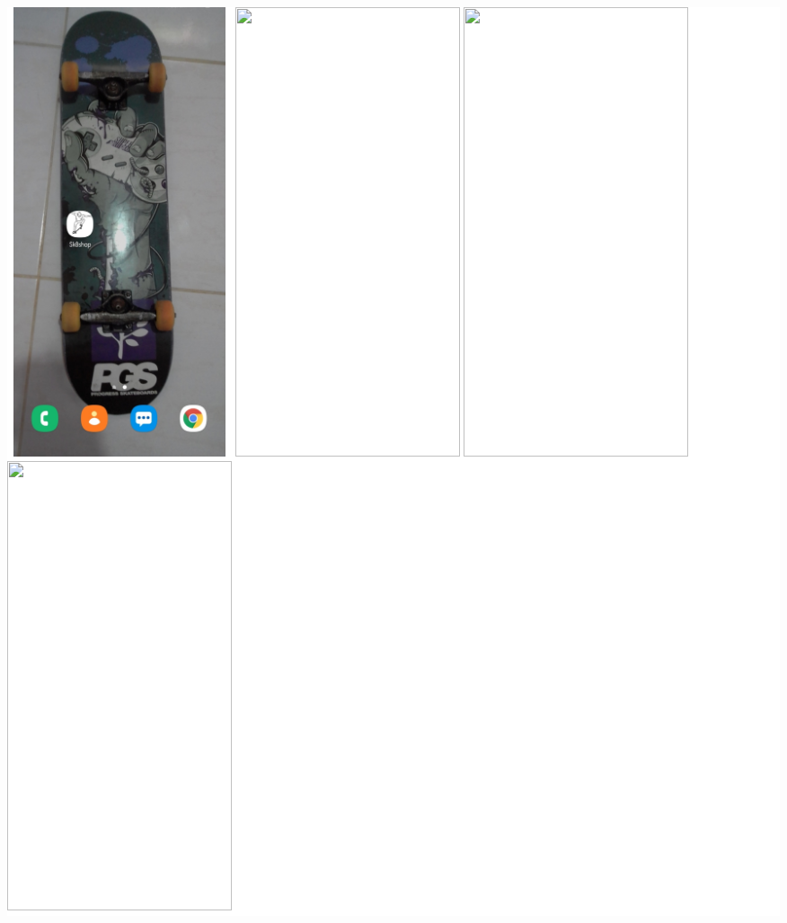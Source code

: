   <img src="assets/images/image0.jpg" width="250" height="500"/>
  <img src="assets/images/image1.gif" width="250" height="500"/>
  <img src="assets/images/image2.gif" width="250" height="500"/>
  <img src="assets/images/image3.gif" width="250" height="500"/>